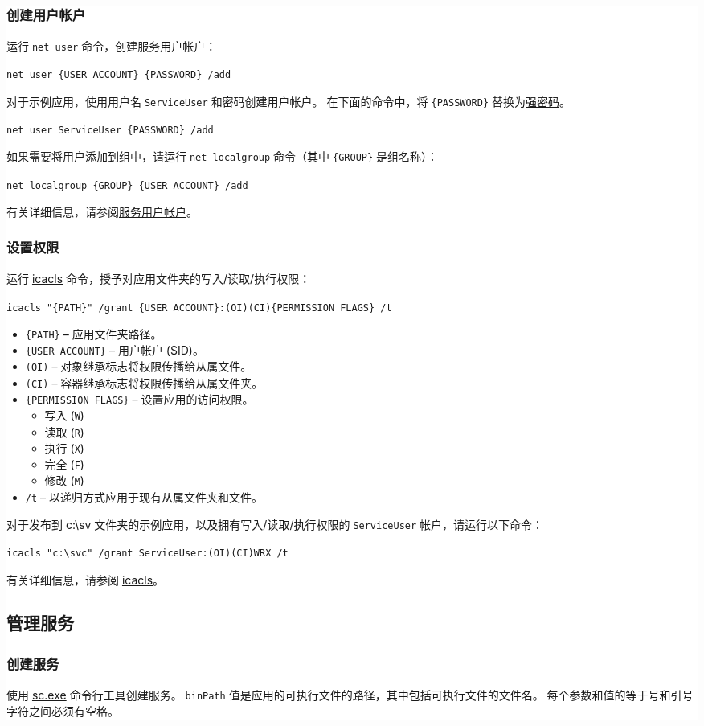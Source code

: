 ### <a name="create-a-user-account"></a>创建用户帐户

运行 `net user` 命令，创建服务用户帐户：

```console
net user {USER ACCOUNT} {PASSWORD} /add
```

对于示例应用，使用用户名 `ServiceUser` 和密码创建用户帐户。 在下面的命令中，将 `{PASSWORD}` 替换为[强密码](/windows/security/threat-protection/security-policy-settings/password-must-meet-complexity-requirements)。

```console
net user ServiceUser {PASSWORD} /add
```

如果需要将用户添加到组中，请运行 `net localgroup` 命令（其中 `{GROUP}` 是组名称）：

```console
net localgroup {GROUP} {USER ACCOUNT} /add
```

有关详细信息，请参阅[服务用户帐户](/windows/desktop/services/service-user-accounts)。

### <a name="set-permissions"></a>设置权限

运行 [icacls](/windows-server/administration/windows-commands/icacls) 命令，授予对应用文件夹的写入/读取/执行权限：

```console
icacls "{PATH}" /grant {USER ACCOUNT}:(OI)(CI){PERMISSION FLAGS} /t
```

* `{PATH}` &ndash; 应用文件夹路径。
* `{USER ACCOUNT}` &ndash; 用户帐户 (SID)。
* `(OI)` &ndash; 对象继承标志将权限传播给从属文件。
* `(CI)` &ndash; 容器继承标志将权限传播给从属文件夹。
* `{PERMISSION FLAGS}` &ndash; 设置应用的访问权限。
  * 写入 (`W`)
  * 读取 (`R`)
  * 执行 (`X`)
  * 完全 (`F`)
  * 修改 (`M`)
* `/t` &ndash; 以递归方式应用于现有从属文件夹和文件。

对于发布到 c:\\sv 文件夹的示例应用，以及拥有写入/读取/执行权限的 `ServiceUser` 帐户，请运行以下命令：

```console
icacls "c:\svc" /grant ServiceUser:(OI)(CI)WRX /t
```

有关详细信息，请参阅 [icacls](/windows-server/administration/windows-commands/icacls)。

## <a name="manage-the-service"></a>管理服务

### <a name="create-the-service"></a>创建服务

使用 [sc.exe](https://technet.microsoft.com/library/bb490995) 命令行工具创建服务。 `binPath` 值是应用的可执行文件的路径，其中包括可执行文件的文件名。 每个参数和值的等于号和引号字符之间必须有空格。
